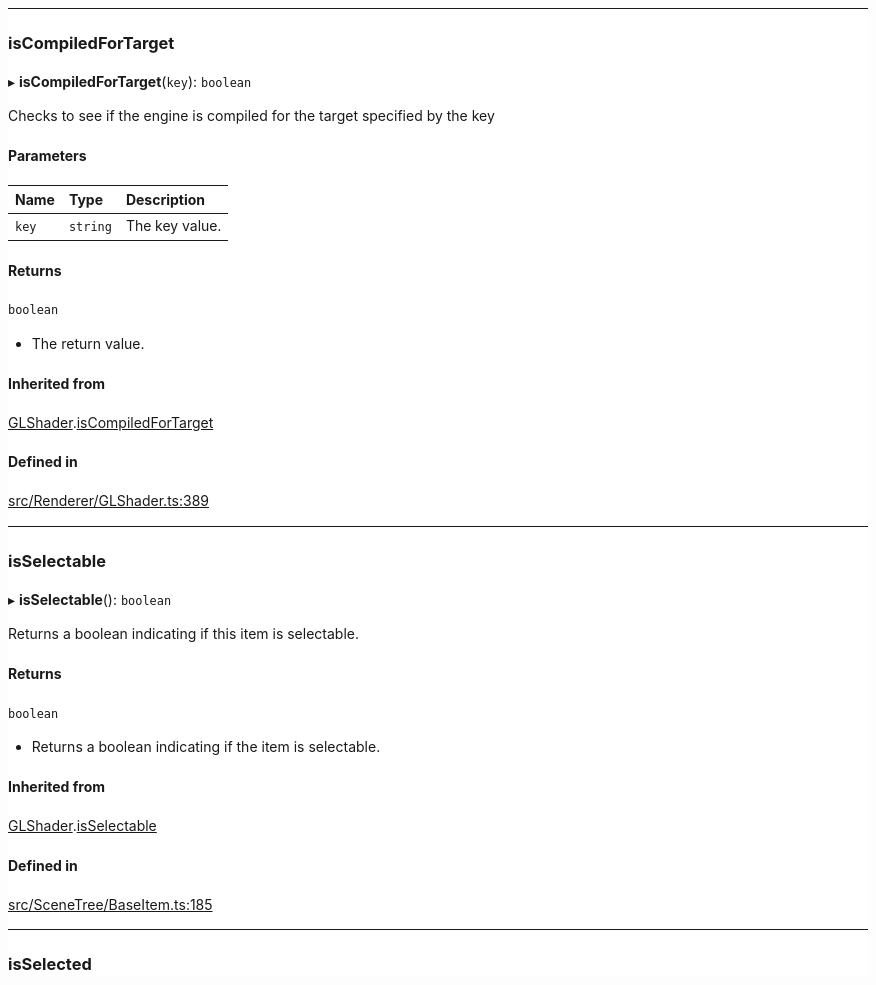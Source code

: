 ___

### isCompiledForTarget

▸ **isCompiledForTarget**(`key`): `boolean`

Checks to see if the engine is compiled for the target specified by the key

#### Parameters

| Name | Type | Description |
| :------ | :------ | :------ |
| `key` | `string` | The key value. |

#### Returns

`boolean`

- The return value.

#### Inherited from

[GLShader](../Renderer_GLShader.GLShader).[isCompiledForTarget](../Renderer_GLShader.GLShader#iscompiledfortarget)

#### Defined in

[src/Renderer/GLShader.ts:389](https://github.com/ZeaInc/zea-engine/blob/d12d3e016/src/Renderer/GLShader.ts#L389)

___

### isSelectable

▸ **isSelectable**(): `boolean`

Returns a boolean indicating if this item is selectable.

#### Returns

`boolean`

- Returns a boolean indicating if the item is selectable.

#### Inherited from

[GLShader](../Renderer_GLShader.GLShader).[isSelectable](../Renderer_GLShader.GLShader#isselectable)

#### Defined in

[src/SceneTree/BaseItem.ts:185](https://github.com/ZeaInc/zea-engine/blob/d12d3e016/src/SceneTree/BaseItem.ts#L185)

___

### isSelected

